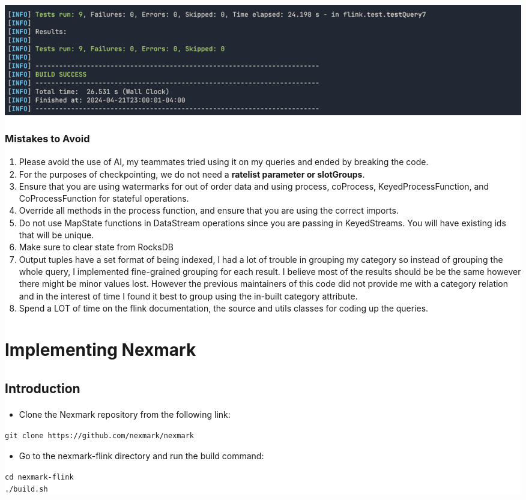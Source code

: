 ![img_1.png](img_1.png)

### Mistakes to Avoid

1) Please avoid the use of AI, my teammates tried using it on my queries and ended by breaking the code.
2) For the purposes of checkpointing, we do not need a **ratelist parameter or slotGroups**.
3) Ensure that you are using watermarks for out of order data and using process, coProcess, KeyedProcessFunction, and
   CoProcessFunction for stateful operations.
4) Override all methods in the process function, and ensure that you are using the correct imports.
5) Do not use MapState functions in DataStream operations since you are passing in KeyedStreams. You will have existing
   ids that will be unique.
6) Make sure to clear state from RocksDB
7) Output tuples have a set format of being indexed, I had a lot of trouble in grouping my category so instead of
   grouping the whole query, I implemented fine-grained grouping for each result. I believe most of the results should
   be
   be the same however there might be minor values lost. However the previous maintainers of this code did not provide
   me with a category relation and in the interest of time I found it best to group using the in-built category
   attribute.
8) Spend a LOT of time on the flink documentation, the source and utils classes for coding up the queries.
# Implementing Nexmark

## Introduction

* Clone the Nexmark repository from the following link:

```
git clone https://github.com/nexmark/nexmark
```

* Go to the nexmark-flink directory and run the build command:

```
cd nexmark-flink
./build.sh
```
